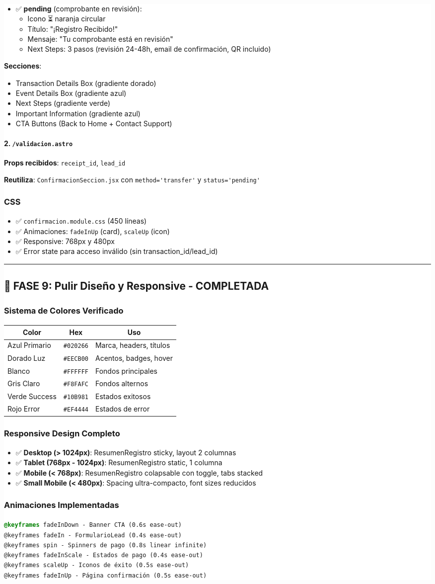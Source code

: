 - ✅ **pending** (comprobante en revisión):
  - Icono ⏳ naranja circular
  - Título: "¡Registro Recibido!"
  - Mensaje: "Tu comprobante está en revisión"
  - Next Steps: 3 pasos (revisión 24-48h, email de confirmación, QR incluido)

**Secciones**:
- Transaction Details Box (gradiente dorado)
- Event Details Box (gradiente azul)
- Next Steps (gradiente verde)
- Important Information (gradiente azul)
- CTA Buttons (Back to Home + Contact Support)

#### 2. `/validacion.astro`
**Props recibidos**: `receipt_id`, `lead_id`

**Reutiliza**: `ConfirmacionSeccion.jsx` con `method='transfer'` y `status='pending'`

### CSS
- ✅ `confirmacion.module.css` (450 líneas)
- ✅ Animaciones: `fadeInUp` (card), `scaleUp` (icon)
- ✅ Responsive: 768px y 480px
- ✅ Error state para acceso inválido (sin transaction_id/lead_id)

---

## 🎨 FASE 9: Pulir Diseño y Responsive - COMPLETADA

### Sistema de Colores Verificado
| Color | Hex | Uso |
|-------|-----|-----|
| Azul Primario | `#020266` | Marca, headers, títulos |
| Dorado Luz | `#EECB00` | Acentos, badges, hover |
| Blanco | `#FFFFFF` | Fondos principales |
| Gris Claro | `#F8FAFC` | Fondos alternos |
| Verde Success | `#10B981` | Estados exitosos |
| Rojo Error | `#EF4444` | Estados de error |

### Responsive Design Completo
- ✅ **Desktop (> 1024px)**: ResumenRegistro sticky, layout 2 columnas
- ✅ **Tablet (768px - 1024px)**: ResumenRegistro static, 1 columna
- ✅ **Mobile (< 768px)**: ResumenRegistro colapsable con toggle, tabs stacked
- ✅ **Small Mobile (< 480px)**: Spacing ultra-compacto, font sizes reducidos

### Animaciones Implementadas
```css
@keyframes fadeInDown - Banner CTA (0.6s ease-out)
@keyframes fadeIn - FormularioLead (0.4s ease-out)
@keyframes spin - Spinners de pago (0.8s linear infinite)
@keyframes fadeInScale - Estados de pago (0.4s ease-out)
@keyframes scaleUp - Iconos de éxito (0.5s ease-out)
@keyframes fadeInUp - Página confirmación (0.5s ease-out)
```
